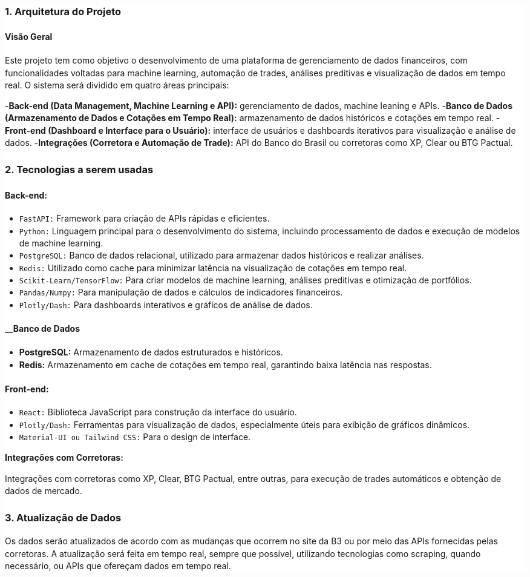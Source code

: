 ### 1. Arquitetura do Projeto

#### Visão Geral

Este projeto tem como objetivo o desenvolvimento de uma plataforma de gerenciamento de dados financeiros, com funcionalidades voltadas para machine learning, automação de trades, análises preditivas e visualização de dados em tempo real. O sistema será dividido em quatro áreas principais:


-__Back-end (Data Management, Machine Learning e API):__ gerenciamento de dados, machine leaning e APIs.
-__Banco de Dados (Armazenamento de Dados e Cotações em Tempo Real):__ armazenamento de dados históricos e cotações em tempo real.
-__Front-end (Dashboard e Interface para o Usuário):__ interface de usuários e dashboards iterativos para visualização e análise de dados.
-__Integrações (Corretora e Automação de Trade):__ API do Banco do Brasil ou corretoras como XP, Clear ou BTG Pactual.

### 2. Tecnologias a serem usadas

#### **Back-end:**

- `FastAPI:` Framework para criação de APIs rápidas e eficientes.
- `Python:` Linguagem principal para o desenvolvimento do sistema, incluindo processamento de dados e execução de modelos de machine learning.
- `PostgreSQL:` Banco de dados relacional, utilizado para armazenar dados históricos e realizar análises.
- `Redis:` Utilizado como cache para minimizar latência na visualização de cotações em tempo real.
- `Scikit-Learn/TensorFlow:` Para criar modelos de machine learning, análises preditivas e otimização de portfólios.
- `Pandas/Numpy:` Para manipulação de dados e cálculos de indicadores financeiros.
- `Plotly/Dash:` Para dashboards interativos e gráficos de análise de dados.

#### __Banco de Dados

- **PostgreSQL:** Armazenamento de dados estruturados e históricos.
- **Redis:** Armazenamento em cache de cotações em tempo real, garantindo baixa latência nas respostas.

#### **Front-end:**

- `React:` Biblioteca JavaScript para construção da interface do usuário.
- `Plotly/Dash:` Ferramentas para visualização de dados, especialmente úteis para exibição de gráficos dinâmicos.
- `Material-UI ou Tailwind CSS:` Para o design de interface.

**Integrações com Corretoras:**

Integrações com corretoras como XP, Clear, BTG Pactual, entre outras, para execução de trades automáticos e obtenção de dados de mercado.

### 3. Atualização de Dados

Os dados serão atualizados de acordo com as mudanças que ocorrem no site da B3 ou por meio das APIs fornecidas pelas corretoras. A atualização será feita em tempo real, sempre que possível, utilizando tecnologias como scraping, quando necessário, ou APIs que ofereçam dados em tempo real.
